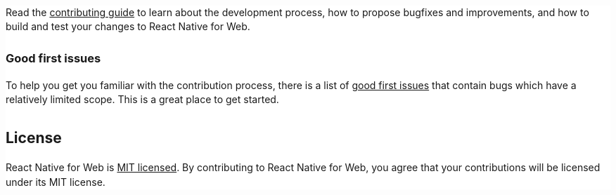 Read the [contributing guide][contributing-url] to learn about the
development process, how to propose bugfixes and improvements, and how to build
and test your changes to React Native for Web.

### Good first issues

To help you get you familiar with the contribution process, there is a list of
[good first issues][good-first-issue-url] that contain bugs which have a
relatively limited scope. This is a great place to get started.

## License

React Native for Web is [MIT licensed](./LICENSE). By contributing to React
Native for Web, you agree that your contributions will be licensed under its
MIT license.

[package-badge]: https://img.shields.io/npm/v/react-native-web.svg?style=flat
[package-url]: https://yarnpkg.com/en/package/react-native-web
[ci-badge]: https://travis-ci.org/necolas/react-native-web.svg?branch=master
[ci-url]: https://travis-ci.org/necolas/react-native-web
[examples-url]: https://necolas.github.io/react-native-web/examples/
[website-url]: https://necolas.github.io/react-native-web/storybook/
[react-native-url]: https://facebook.github.io/react-native/
[contributing-url]: https://github.com/necolas/react-native-web/blob/master/.github/CONTRIBUTING.md
[good-first-issue-url]: https://github.com/necolas/react-native-web/labels/good%20first%20issue
[code-of-conduct]: https://code.facebook.com/codeofconduct

